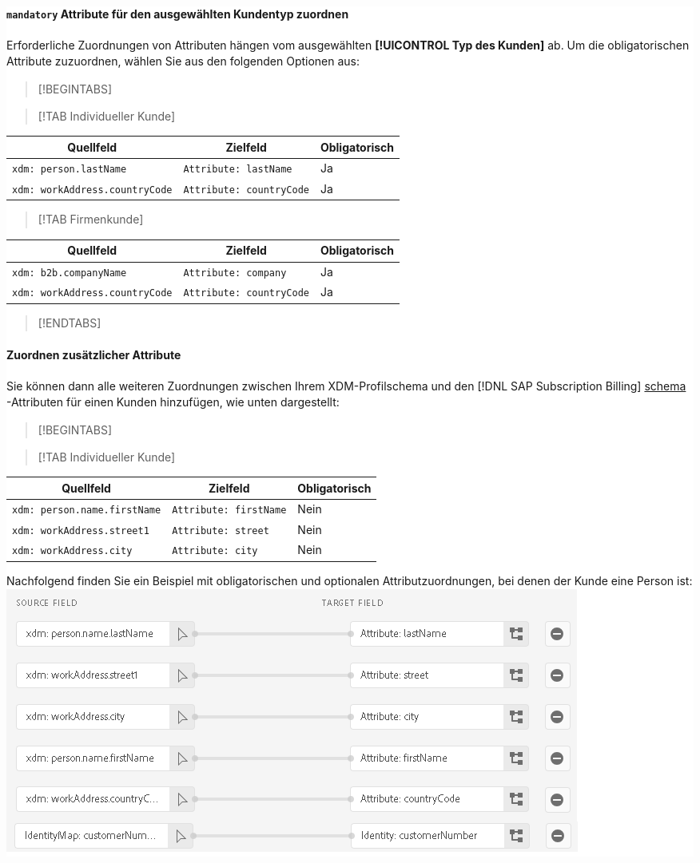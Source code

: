 #### `mandatory` Attribute für den ausgewählten Kundentyp zuordnen

Erforderliche Zuordnungen von Attributen hängen vom ausgewählten **[!UICONTROL Typ des Kunden]** ab. Um die obligatorischen Attribute zuzuordnen, wählen Sie aus den folgenden Optionen aus:

>[!BEGINTABS]

>[!TAB Individueller Kunde]

| Quellfeld | Zielfeld | Obligatorisch |
| --- | --- | --- |
| `xdm: person.lastName` | `Attribute: lastName` | Ja |
| `xdm: workAddress.countryCode` | `Attribute: countryCode` | Ja |

>[!TAB Firmenkunde]

| Quellfeld | Zielfeld | Obligatorisch |
| --- | --- | --- |
| `xdm: b2b.companyName` | `Attribute: company` | Ja |
| `xdm: workAddress.countryCode` | `Attribute: countryCode` | Ja |

>[!ENDTABS]

#### Zuordnen zusätzlicher Attribute

Sie können dann alle weiteren Zuordnungen zwischen Ihrem XDM-Profilschema und den [!DNL SAP Subscription Billing] [schema](https://api.sap.com/api/BusinessPartner_APIs/schema) -Attributen für einen Kunden hinzufügen, wie unten dargestellt:

>[!BEGINTABS]

>[!TAB Individueller Kunde]

| Quellfeld | Zielfeld | Obligatorisch |
| --- | --- | --- |
| `xdm: person.name.firstName` | `Attribute: firstName` | Nein |
| `xdm: workAddress.street1` | `Attribute: street` | Nein |
| `xdm: workAddress.city` | `Attribute: city` | Nein |

Nachfolgend finden Sie ein Beispiel mit obligatorischen und optionalen Attributzuordnungen, bei denen der Kunde eine Person ist:
![Bild aus der Platform-Benutzeroberfläche, das ein Beispiel mit obligatorischen und optionalen Attributzuordnungen zeigt, bei denen der Kunde ein Kontakt ist.](../../assets/catalog/ecommerce/sap-commerce/mapping-attributes-individual.png)
